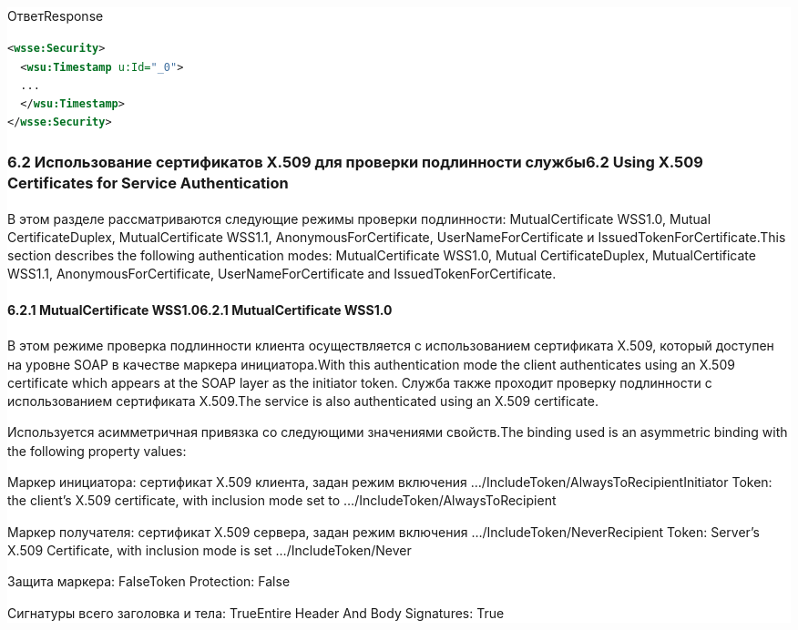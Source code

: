  <span data-ttu-id="47571-365">Ответ</span><span class="sxs-lookup"><span data-stu-id="47571-365">Response</span></span>  
  
```xml  
<wsse:Security>  
  <wsu:Timestamp u:Id="_0">  
  ...  
  </wsu:Timestamp>  
</wsse:Security>  
```  
  
### <a name="62-using-x509-certificates-for-service-authentication"></a><span data-ttu-id="47571-366">6.2 Использование сертификатов X.509 для проверки подлинности службы</span><span class="sxs-lookup"><span data-stu-id="47571-366">6.2 Using X.509 Certificates for Service Authentication</span></span>  

 <span data-ttu-id="47571-367">В этом разделе рассматриваются следующие режимы проверки подлинности: MutualCertificate WSS1.0, Mutual CertificateDuplex, MutualCertificate WSS1.1, AnonymousForCertificate, UserNameForCertificate и IssuedTokenForCertificate.</span><span class="sxs-lookup"><span data-stu-id="47571-367">This section describes the following authentication modes: MutualCertificate WSS1.0, Mutual CertificateDuplex, MutualCertificate WSS1.1, AnonymousForCertificate, UserNameForCertificate and IssuedTokenForCertificate.</span></span>  
  
#### <a name="621-mutualcertificate-wss10"></a><span data-ttu-id="47571-368">6.2.1 MutualCertificate WSS1.0</span><span class="sxs-lookup"><span data-stu-id="47571-368">6.2.1 MutualCertificate WSS1.0</span></span>  

 <span data-ttu-id="47571-369">В этом режиме проверка подлинности клиента осуществляется с использованием сертификата X.509, который доступен на уровне SOAP в качестве маркера инициатора.</span><span class="sxs-lookup"><span data-stu-id="47571-369">With this authentication mode the client authenticates using an X.509 certificate which appears at the SOAP layer as the initiator token.</span></span> <span data-ttu-id="47571-370">Служба также проходит проверку подлинности с использованием сертификата X.509.</span><span class="sxs-lookup"><span data-stu-id="47571-370">The service is also authenticated using an X.509 certificate.</span></span>  
  
 <span data-ttu-id="47571-371">Используется асимметричная привязка со следующими значениями свойств.</span><span class="sxs-lookup"><span data-stu-id="47571-371">The binding used is an asymmetric binding with the following property values:</span></span>  
  
 <span data-ttu-id="47571-372">Маркер инициатора: сертификат X.509 клиента, задан режим включения …/IncludeToken/AlwaysToRecipient</span><span class="sxs-lookup"><span data-stu-id="47571-372">Initiator Token: the client’s X.509 certificate, with inclusion mode set to …/IncludeToken/AlwaysToRecipient</span></span>  
  
 <span data-ttu-id="47571-373">Маркер получателя: сертификат X.509 сервера, задан режим включения …/IncludeToken/Never</span><span class="sxs-lookup"><span data-stu-id="47571-373">Recipient Token: Server’s X.509 Certificate, with inclusion mode is set …/IncludeToken/Never</span></span>  
  
 <span data-ttu-id="47571-374">Защита маркера: False</span><span class="sxs-lookup"><span data-stu-id="47571-374">Token Protection: False</span></span>  
  
 <span data-ttu-id="47571-375">Сигнатуры всего заголовка и тела: True</span><span class="sxs-lookup"><span data-stu-id="47571-375">Entire Header And Body Signatures: True</span></span>  
  